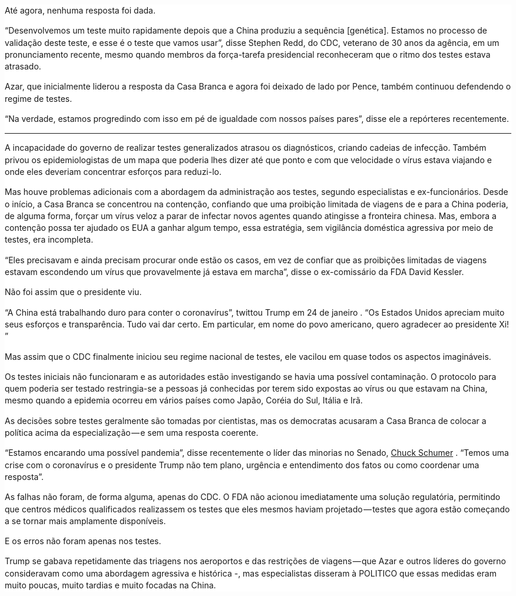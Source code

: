 Até agora, nenhuma resposta foi dada.

“Desenvolvemos um teste muito rapidamente depois que a China produziu a sequência \[genética\]. Estamos no processo de validação deste teste, e esse é o teste que vamos usar”, disse Stephen Redd, do CDC, veterano de 30 anos da agência, em um pronunciamento recente, mesmo quando membros da força-tarefa presidencial reconheceram que o ritmo dos testes estava atrasado.

Azar, que inicialmente liderou a resposta da Casa Branca e agora foi deixado de lado por Pence, também continuou defendendo o regime de testes.

“Na verdade, estamos progredindo com isso em pé de igualdade com nossos países pares”, disse ele a repórteres recentemente.

* * *

A incapacidade do governo de realizar testes generalizados atrasou os diagnósticos, criando cadeias de infecção. Também privou os epidemiologistas de um mapa que poderia lhes dizer até que ponto e com que velocidade o vírus estava viajando e onde eles deveriam concentrar esforços para reduzi-lo.

Mas houve problemas adicionais com a abordagem da administração aos testes, segundo especialistas e ex-funcionários. Desde o início, a Casa Branca se concentrou na contenção, confiando que uma proibição limitada de viagens de e para a China poderia, de alguma forma, forçar um vírus veloz a parar de infectar novos agentes quando atingisse a fronteira chinesa. Mas, embora a contenção possa ter ajudado os EUA a ganhar algum tempo, essa estratégia, sem vigilância doméstica agressiva por meio de testes, era incompleta.

“Eles precisavam e ainda precisam procurar onde estão os casos, em vez de confiar que as proibições limitadas de viagens estavam escondendo um vírus que provavelmente já estava em marcha”, disse o ex-comissário da FDA David Kessler.

Não foi assim que o presidente viu.

“A China está trabalhando duro para conter o coronavírus”, twittou Trump em 24 de janeiro . “Os Estados Unidos apreciam muito seus esforços e transparência. Tudo vai dar certo. Em particular, em nome do povo americano, quero agradecer ao presidente Xi! ”

Mas assim que o CDC finalmente iniciou seu regime nacional de testes, ele vacilou em quase todos os aspectos imagináveis.

Os testes iniciais não funcionaram e as autoridades estão investigando se havia uma possível contaminação. O protocolo para quem poderia ser testado restringia-se a pessoas já conhecidas por terem sido expostas ao vírus ou que estavam na China, mesmo quando a epidemia ocorreu em vários países como Japão, Coréia do Sul, Itália e Irã.

As decisões sobre testes geralmente são tomadas por cientistas, mas os democratas acusaram a Casa Branca de colocar a política acima da especialização — e sem uma resposta coerente.

“Estamos encarando uma possível pandemia”, disse recentemente o líder das minorias no Senado, [Chuck Schumer](https://cd.politicopro.com/member/51231) . “Temos uma crise com o coronavírus e o presidente Trump não tem plano, urgência e entendimento dos fatos ou como coordenar uma resposta”.

As falhas não foram, de forma alguma, apenas do CDC. O FDA não acionou imediatamente uma solução regulatória, permitindo que centros médicos qualificados realizassem os testes que eles mesmos haviam projetado — testes que agora estão começando a se tornar mais amplamente disponíveis.

E os erros não foram apenas nos testes.

Trump se gabava repetidamente das triagens nos aeroportos e das restrições de viagens — que Azar e outros líderes do governo consideravam como uma abordagem agressiva e histórica -, mas especialistas disseram à POLITICO que essas medidas eram muito poucas, muito tardias e muito focadas na China.
